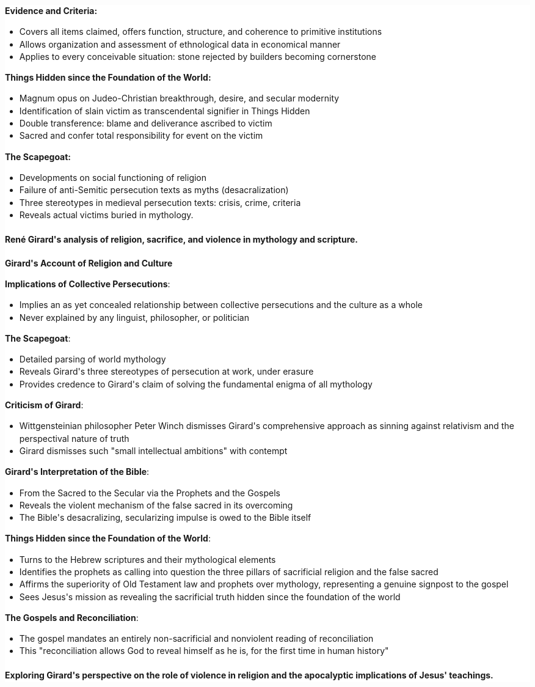**Evidence and Criteria:**
- Covers all items claimed, offers function, structure, and coherence to primitive institutions
- Allows organization and assessment of ethnological data in economical manner
- Applies to every conceivable situation: stone rejected by builders becoming cornerstone

**Things Hidden since the Foundation of the World:**
- Magnum opus on Judeo-Christian breakthrough, desire, and secular modernity
- Identification of slain victim as transcendental signifier in Things Hidden
- Double transference: blame and deliverance ascribed to victim
- Sacred and confer total responsibility for event on the victim

**The Scapegoat:**
- Developments on social functioning of religion
- Failure of anti-Semitic persecution texts as myths (desacralization)
- Three stereotypes in medieval persecution texts: crisis, crime, criteria
- Reveals actual victims buried in mythology.


#### René Girard's analysis of religion, sacrifice, and violence in mythology and scripture.

**Girard's Account of Religion and Culture**

**Implications of Collective Persecutions**:
- Implies an as yet concealed relationship between collective persecutions and the culture as a whole
- Never explained by any linguist, philosopher, or politician

**The Scapegoat**:
- Detailed parsing of world mythology
- Reveals Girard's three stereotypes of persecution at work, under erasure
- Provides credence to Girard's claim of solving the fundamental enigma of all mythology

**Criticism of Girard**:
- Wittgensteinian philosopher Peter Winch dismisses Girard's comprehensive approach as sinning against relativism and the perspectival nature of truth
- Girard dismisses such "small intellectual ambitions" with contempt

**Girard's Interpretation of the Bible**:
- From the Sacred to the Secular via the Prophets and the Gospels
- Reveals the violent mechanism of the false sacred in its overcoming
- The Bible's desacralizing, secularizing impulse is owed to the Bible itself

**Things Hidden since the Foundation of the World**:
- Turns to the Hebrew scriptures and their mythological elements
- Identifies the prophets as calling into question the three pillars of sacrificial religion and the false sacred
- Affirms the superiority of Old Testament law and prophets over mythology, representing a genuine signpost to the gospel
- Sees Jesus's mission as revealing the sacrificial truth hidden since the foundation of the world

**The Gospels and Reconciliation**:
- The gospel mandates an entirely non-sacrificial and nonviolent reading of reconciliation
- This "reconciliation allows God to reveal himself as he is, for the first time in human history"


#### Exploring Girard's perspective on the role of violence in religion and the apocalyptic implications of Jesus' teachings.
